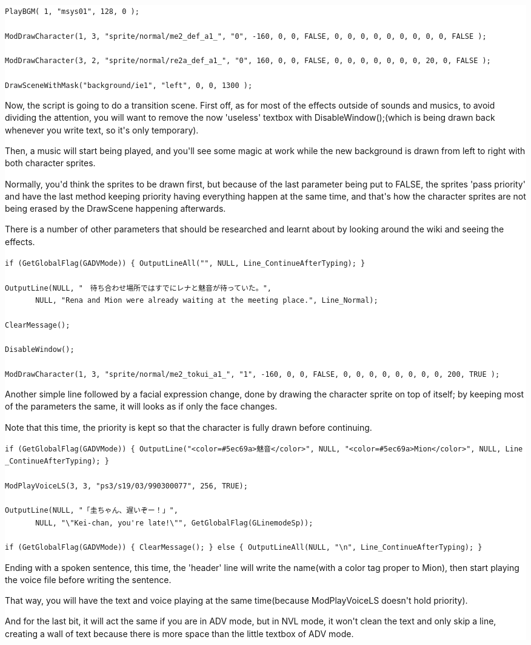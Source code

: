 	PlayBGM( 1, "msys01", 128, 0 );

	ModDrawCharacter(1, 3, "sprite/normal/me2_def_a1_", "0", -160, 0, 0, FALSE, 0, 0, 0, 0, 0, 0, 0, 0, 0, FALSE );

	ModDrawCharacter(3, 2, "sprite/normal/re2a_def_a1_", "0", 160, 0, 0, FALSE, 0, 0, 0, 0, 0, 0, 0, 20, 0, FALSE );

	DrawSceneWithMask("background/ie1", "left", 0, 0, 1300 );
Now, the script is going to do a transition scene. First off, as for most of the effects outside of sounds and musics, to avoid dividing the attention, you will want to remove the now 'useless' textbox with DisableWindow();(which is being drawn back whenever you write text, so it's only temporary).

Then, a music will start being played, and you'll see some magic at work while the new background is drawn from left to right with both character sprites. 

Normally, you'd think the sprites to be drawn first, but because of the last parameter being put to FALSE, the sprites 'pass priority' and have the last method keeping priority having everything happen at the same time, and that's how the character sprites are not being erased by the DrawScene happening afterwards.

There is a number of other parameters that should be researched and learnt about by looking around the wiki and seeing the effects.


	if (GetGlobalFlag(GADVMode)) { OutputLineAll("", NULL, Line_ContinueAfterTyping); }

	OutputLine(NULL, "　待ち合わせ場所ではすでにレナと魅音が待っていた。",
		   NULL, "Rena and Mion were already waiting at the meeting place.", Line_Normal);

	ClearMessage();

	DisableWindow();

	ModDrawCharacter(1, 3, "sprite/normal/me2_tokui_a1_", "1", -160, 0, 0, FALSE, 0, 0, 0, 0, 0, 0, 0, 0, 200, TRUE );
Another simple line followed by a facial expression change, done by drawing the character sprite on top of itself; by keeping most of the parameters the same, it will looks as if only the face changes. 

Note that this time, the priority is kept so that the character is fully drawn before continuing.


	if (GetGlobalFlag(GADVMode)) { OutputLine("<color=#5ec69a>魅音</color>", NULL, "<color=#5ec69a>Mion</color>", NULL, Line_ContinueAfterTyping); }

	ModPlayVoiceLS(3, 3, "ps3/s19/03/990300077", 256, TRUE);

	OutputLine(NULL, "「圭ちゃん、遅いぞー！」",
		   NULL, "\"Kei-chan, you're late!\"", GetGlobalFlag(GLinemodeSp));

	if (GetGlobalFlag(GADVMode)) { ClearMessage(); } else { OutputLineAll(NULL, "\n", Line_ContinueAfterTyping); }
Ending with a spoken sentence, this time, the 'header' line will write the name(with a color tag proper to Mion), then start playing the voice file before writing the sentence. 

That way, you will have the text and voice playing at the same time(because ModPlayVoiceLS doesn't hold priority).

And for the last bit, it will act the same if you are in ADV mode, but in NVL mode, it won't clean the text and only skip a line, creating a wall of text because there is more space than the little textbox of ADV mode.
